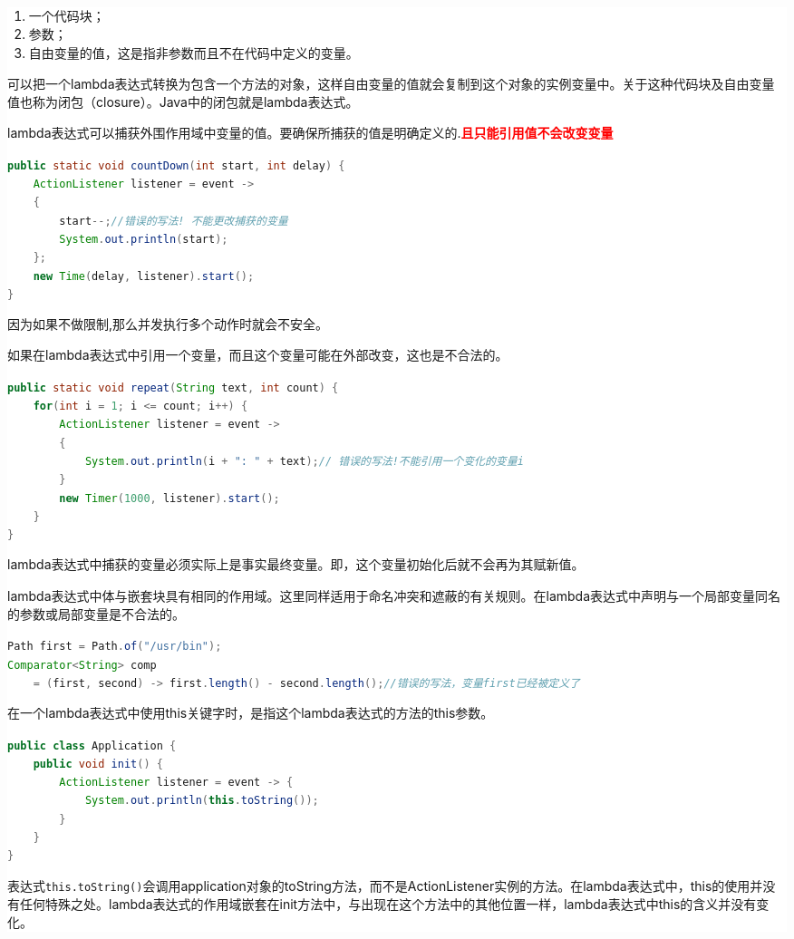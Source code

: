 1. 一个代码块；
2. 参数；
3. 自由变量的值，这是指非参数而且不在代码中定义的变量。

可以把一个lambda表达式转换为包含一个方法的对象，这样自由变量的值就会复制到这个对象的实例变量中。关于这种代码块及自由变量值也称为闭包（closure）。Java中的闭包就是lambda表达式。

lambda表达式可以捕获外围作用域中变量的值。要确保所捕获的值是明确定义的.<font color="red">**且只能引用值不会改变变量**</font>

```java
public static void countDown(int start, int delay) {
	ActionListener listener = event -> 
    {
        start--;//错误的写法! 不能更改捕获的变量
        System.out.println(start);
    };
    new Time(delay, listener).start();
}
```

因为如果不做限制,那么并发执行多个动作时就会不安全。

如果在lambda表达式中引用一个变量，而且这个变量可能在外部改变，这也是不合法的。

```java
public static void repeat(String text, int count) {
	for(int i = 1; i <= count; i++) {
        ActionListener listener = event ->
        {
            System.out.println(i + ": " + text);// 错误的写法!不能引用一个变化的变量i
        }
        new Timer(1000, listener).start();
    }
}
```

lambda表达式中捕获的变量必须实际上是事实最终变量。即，这个变量初始化后就不会再为其赋新值。

lambda表达式中体与嵌套块具有相同的作用域。这里同样适用于命名冲突和遮蔽的有关规则。在lambda表达式中声明与一个局部变量同名的参数或局部变量是不合法的。

```java
Path first = Path.of("/usr/bin");
Comparator<String> comp
    = (first, second) -> first.length() - second.length();//错误的写法，变量first已经被定义了
```

在一个lambda表达式中使用this关键字时，是指这个lambda表达式的方法的this参数。

```java
public class Application {
    public void init() {
        ActionListener listener = event -> {
            System.out.println(this.toString());
        }
    }
}
```

表达式`this.toString()`会调用application对象的toString方法，而不是ActionListener实例的方法。在lambda表达式中，this的使用并没有任何特殊之处。lambda表达式的作用域嵌套在init方法中，与出现在这个方法中的其他位置一样，lambda表达式中this的含义并没有变化。
